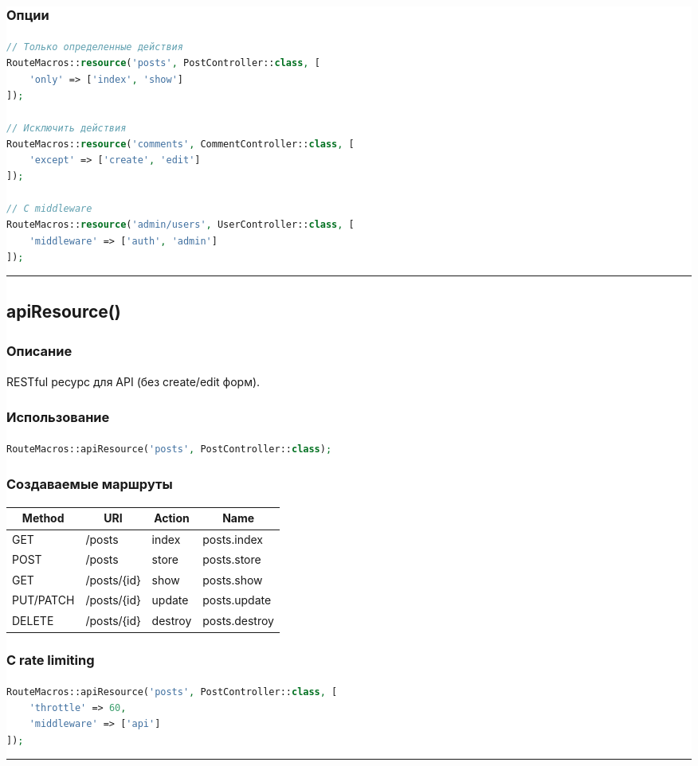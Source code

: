 ### Опции

```php
// Только определенные действия
RouteMacros::resource('posts', PostController::class, [
    'only' => ['index', 'show']
]);

// Исключить действия
RouteMacros::resource('comments', CommentController::class, [
    'except' => ['create', 'edit']
]);

// С middleware
RouteMacros::resource('admin/users', UserController::class, [
    'middleware' => ['auth', 'admin']
]);
```

---

## apiResource()

### Описание

RESTful ресурс для API (без create/edit форм).

### Использование

```php
RouteMacros::apiResource('posts', PostController::class);
```

### Создаваемые маршруты

| Method | URI | Action | Name |
|--------|-----|--------|------|
| GET | /posts | index | posts.index |
| POST | /posts | store | posts.store |
| GET | /posts/{id} | show | posts.show |
| PUT/PATCH | /posts/{id} | update | posts.update |
| DELETE | /posts/{id} | destroy | posts.destroy |

### С rate limiting

```php
RouteMacros::apiResource('posts', PostController::class, [
    'throttle' => 60,
    'middleware' => ['api']
]);
```

---